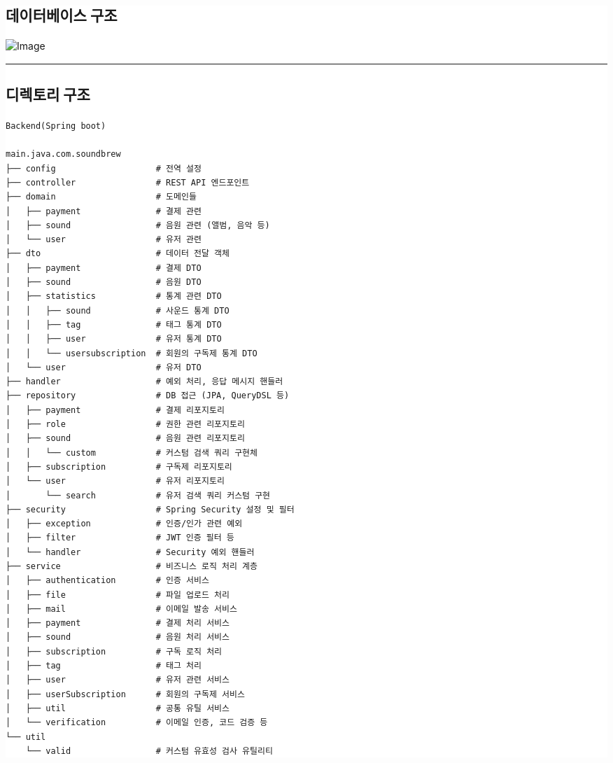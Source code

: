 
## 데이터베이스 구조

![Image](https://github.com/user-attachments/assets/c1bb445a-d042-462f-b8b0-259c7e3ec668)

---

## 디렉토리 구조
```
Backend(Spring boot)

main.java.com.soundbrew
├── config                    # 전역 설정
├── controller                # REST API 엔드포인트
├── domain                    # 도메인들
│   ├── payment               # 결제 관련 
│   ├── sound                 # 음원 관련 (앨범, 음악 등)
│   └── user                  # 유저 관련
├── dto                       # 데이터 전달 객체
│   ├── payment               # 결제 DTO
│   ├── sound                 # 음원 DTO
│   ├── statistics            # 통계 관련 DTO
│   │   ├── sound             # 사운드 통계 DTO
│   │   ├── tag               # 태그 통계 DTO
│   │   ├── user              # 유저 통계 DTO
│   │   └── usersubscription  # 회원의 구독제 통계 DTO
│   └── user                  # 유저 DTO
├── handler                   # 예외 처리, 응답 메시지 핸들러
├── repository                # DB 접근 (JPA, QueryDSL 등)
│   ├── payment               # 결제 리포지토리
│   ├── role                  # 권한 관련 리포지토리
│   ├── sound                 # 음원 관련 리포지토리
│   │   └── custom            # 커스텀 검색 쿼리 구현체
│   ├── subscription          # 구독제 리포지토리
│   └── user                  # 유저 리포지토리
│       └── search            # 유저 검색 쿼리 커스텀 구현
├── security                  # Spring Security 설정 및 필터
│   ├── exception             # 인증/인가 관련 예외
│   ├── filter                # JWT 인증 필터 등
│   └── handler               # Security 예외 핸들러
├── service                   # 비즈니스 로직 처리 계층
│   ├── authentication        # 인증 서비스
│   ├── file                  # 파일 업로드 처리
│   ├── mail                  # 이메일 발송 서비스
│   ├── payment               # 결제 처리 서비스
│   ├── sound                 # 음원 처리 서비스
│   ├── subscription          # 구독 로직 처리
│   ├── tag                   # 태그 처리
│   ├── user                  # 유저 관련 서비스
│   ├── userSubscription      # 회원의 구독제 서비스
│   ├── util                  # 공통 유틸 서비스
│   └── verification          # 이메일 인증, 코드 검증 등
└── util
    └── valid                 # 커스텀 유효성 검사 유틸리티
```
